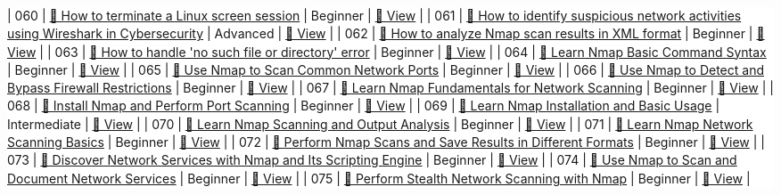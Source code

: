 |     060 | [📖 How to terminate a Linux screen session](https://labex.io/tutorials/linux-how-to-terminate-a-linux-screen-session-415333)                                                                                   | Beginner     | [🔗 View](https://labex.io/tutorials/linux-how-to-terminate-a-linux-screen-session-415333)                                            |
|     061 | [📖 How to identify suspicious network activities using Wireshark in Cybersecurity](https://labex.io/tutorials/wireshark-how-to-identify-suspicious-network-activities-using-wireshark-in-cybersecurity-415497) | Advanced     | [🔗 View](https://labex.io/tutorials/wireshark-how-to-identify-suspicious-network-activities-using-wireshark-in-cybersecurity-415497) |
|     062 | [📖 How to analyze Nmap scan results in XML format](https://labex.io/tutorials/nmap-how-to-analyze-nmap-scan-results-in-xml-format-415516)                                                                      | Beginner     | [🔗 View](https://labex.io/tutorials/nmap-how-to-analyze-nmap-scan-results-in-xml-format-415516)                                      |
|     063 | [📖 How to handle 'no such file or directory' error](https://labex.io/tutorials/linux-how-to-handle-no-such-file-or-directory-error-415661)                                                                     | Beginner     | [🔗 View](https://labex.io/tutorials/linux-how-to-handle-no-such-file-or-directory-error-415661)                                      |
|     064 | [📖 Learn Nmap Basic Command Syntax](https://labex.io/tutorials/nmap-learn-nmap-basic-command-syntax-415919)                                                                                                    | Beginner     | [🔗 View](https://labex.io/tutorials/nmap-learn-nmap-basic-command-syntax-415919)                                                     |
|     065 | [📖 Use Nmap to Scan Common Network Ports](https://labex.io/tutorials/nmap-use-nmap-to-scan-common-network-ports-415920)                                                                                        | Beginner     | [🔗 View](https://labex.io/tutorials/nmap-use-nmap-to-scan-common-network-ports-415920)                                               |
|     066 | [📖 Use Nmap to Detect and Bypass Firewall Restrictions](https://labex.io/tutorials/nmap-use-nmap-to-detect-and-bypass-firewall-restrictions-415921)                                                            | Beginner     | [🔗 View](https://labex.io/tutorials/nmap-use-nmap-to-detect-and-bypass-firewall-restrictions-415921)                                 |
|     067 | [📖 Learn Nmap Fundamentals for Network Scanning](https://labex.io/tutorials/nmap-learn-nmap-fundamentals-for-network-scanning-415922)                                                                          | Beginner     | [🔗 View](https://labex.io/tutorials/nmap-learn-nmap-fundamentals-for-network-scanning-415922)                                        |
|     068 | [📖 Install Nmap and Perform Port Scanning](https://labex.io/tutorials/nmap-install-nmap-and-perform-port-scanning-415923)                                                                                      | Beginner     | [🔗 View](https://labex.io/tutorials/nmap-install-nmap-and-perform-port-scanning-415923)                                              |
|     069 | [📖 Learn Nmap Installation and Basic Usage](https://labex.io/tutorials/nmap-learn-nmap-installation-and-basic-usage-415924)                                                                                    | Intermediate | [🔗 View](https://labex.io/tutorials/nmap-learn-nmap-installation-and-basic-usage-415924)                                             |
|     070 | [📖 Learn Nmap Scanning and Output Analysis](https://labex.io/tutorials/nmap-learn-nmap-scanning-and-output-analysis-415926)                                                                                    | Beginner     | [🔗 View](https://labex.io/tutorials/nmap-learn-nmap-scanning-and-output-analysis-415926)                                             |
|     071 | [📖 Learn Nmap Network Scanning Basics](https://labex.io/tutorials/nmap-learn-nmap-network-scanning-basics-415927)                                                                                              | Beginner     | [🔗 View](https://labex.io/tutorials/nmap-learn-nmap-network-scanning-basics-415927)                                                  |
|     072 | [📖 Perform Nmap Scans and Save Results in Different Formats](https://labex.io/tutorials/nmap-perform-nmap-scans-and-save-results-in-different-formats-415928)                                                  | Beginner     | [🔗 View](https://labex.io/tutorials/nmap-perform-nmap-scans-and-save-results-in-different-formats-415928)                            |
|     073 | [📖 Discover Network Services with Nmap and Its Scripting Engine](https://labex.io/tutorials/nmap-discover-network-services-with-nmap-and-its-scripting-engine-415931)                                          | Beginner     | [🔗 View](https://labex.io/tutorials/nmap-discover-network-services-with-nmap-and-its-scripting-engine-415931)                        |
|     074 | [📖 Use Nmap to Scan and Document Network Services](https://labex.io/tutorials/nmap-use-nmap-to-scan-and-document-network-services-415932)                                                                      | Beginner     | [🔗 View](https://labex.io/tutorials/nmap-use-nmap-to-scan-and-document-network-services-415932)                                      |
|     075 | [📖 Perform Stealth Network Scanning with Nmap](https://labex.io/tutorials/nmap-perform-stealth-network-scanning-with-nmap-415933)                                                                              | Beginner     | [🔗 View](https://labex.io/tutorials/nmap-perform-stealth-network-scanning-with-nmap-415933)                                          |